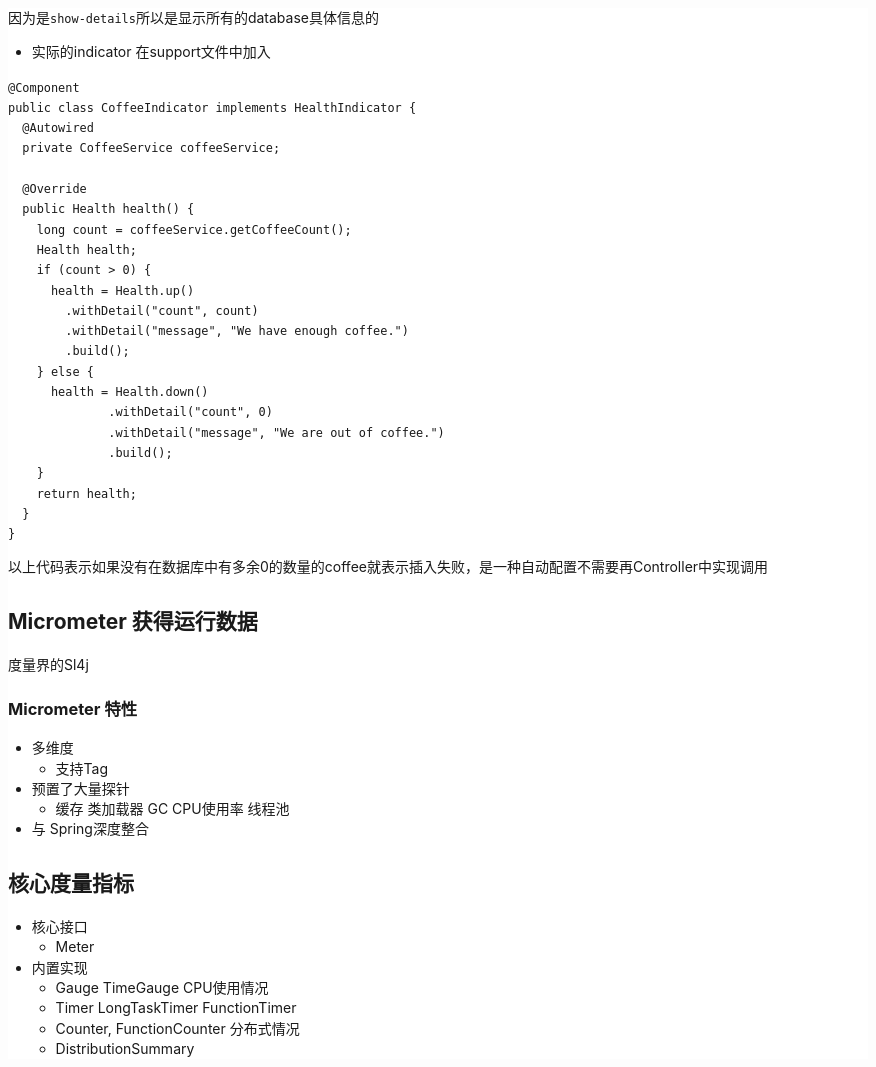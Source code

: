 因为是`show-details`所以是显示所有的database具体信息的

+ 实际的indicator
在support文件中加入 

```
@Component
public class CoffeeIndicator implements HealthIndicator {
  @Autowired
  private CoffeeService coffeeService;

  @Override
  public Health health() {
    long count = coffeeService.getCoffeeCount();
    Health health;
    if (count > 0) {
      health = Health.up()
        .withDetail("count", count)
        .withDetail("message", "We have enough coffee.")
        .build();
    } else {
      health = Health.down()
              .withDetail("count", 0)
              .withDetail("message", "We are out of coffee.")
              .build();
    }
    return health;
  }
}
```

以上代码表示如果没有在数据库中有多余0的数量的coffee就表示插入失败，是一种自动配置不需要再Controller中实现调用

## Micrometer 获得运行数据
度量界的Sl4j
### Micrometer 特性
+ 多维度
  + 支持Tag
+ 预置了大量探针
  + 缓存 类加载器 GC CPU使用率 线程池
+ 与 Spring深度整合

## 核心度量指标
+ 核心接口
  + Meter
+ 内置实现
  + Gauge TimeGauge CPU使用情况
  + Timer LongTaskTimer FunctionTimer
  + Counter, FunctionCounter 分布式情况
  + DistributionSummary
